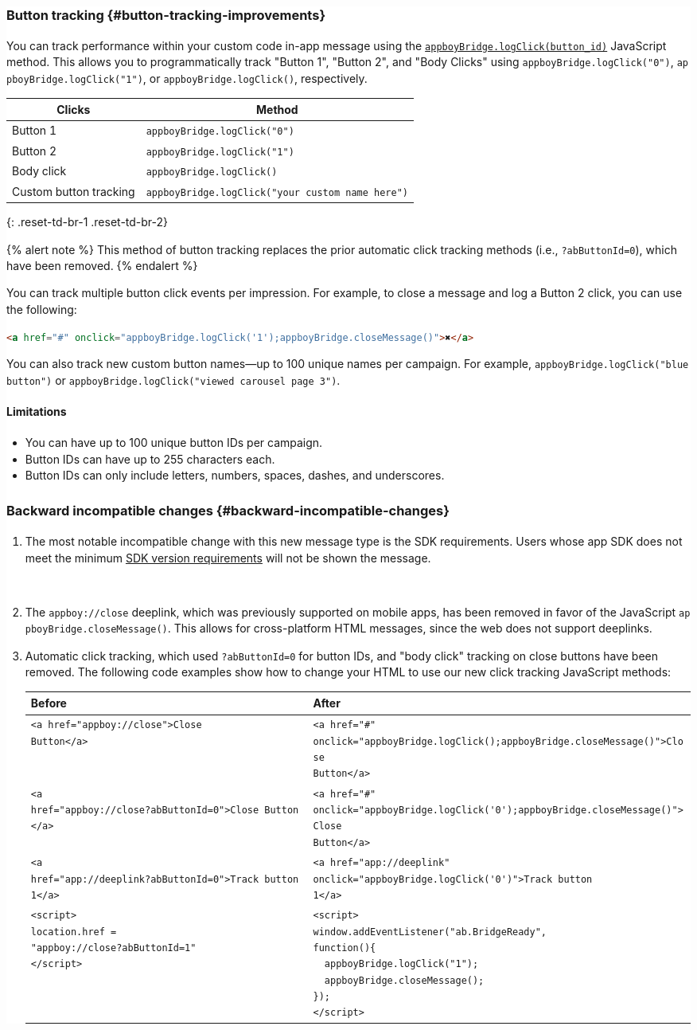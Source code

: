 ### Button tracking {#button-tracking-improvements}

You can track performance within your custom code in-app message using the [`appboyBridge.logClick(button_id)`][1] JavaScript method. This allows you to programmatically track "Button 1", "Button 2", and "Body Clicks" using `appboyBridge.logClick("0")`, `appboyBridge.logClick("1")`, or `appboyBridge.logClick()`, respectively.

| Clicks     | Method                       |
| ---------- | ---------------------------- |
| Button 1   | `appboyBridge.logClick("0")` |
| Button 2   | `appboyBridge.logClick("1")` |
| Body click | `appboyBridge.logClick()`    |
| Custom button tracking |`appboyBridge.logClick("your custom name here")`|
{: .reset-td-br-1 .reset-td-br-2}

{% alert note %}
This method of button tracking replaces the prior automatic click tracking methods (i.e., `?abButtonId=0`), which have been removed.
{% endalert %}

You can track multiple button click events per impression. For example, to close a message and log a Button 2 click, you can use the following:

```html
<a href="#" onclick="appboyBridge.logClick('1');appboyBridge.closeMessage()">✖</a>
``` 

You can also track new custom button names—up to 100 unique names per campaign. For example, `appboyBridge.logClick("blue button")` or `appboyBridge.logClick("viewed carousel page 3")`.

#### Limitations

- You can have up to 100 unique button IDs per campaign.
- Button IDs can have up to 255 characters each.
- Button IDs can only include letters, numbers, spaces, dashes, and underscores.

### Backward incompatible changes {#backward-incompatible-changes}

1. The most notable incompatible change with this new message type is the SDK requirements. Users whose app SDK does not meet the minimum [SDK version requirements](#supported-sdk-versions) will not be shown the message.
<br>

2. The `appboy://close` deeplink, which was previously supported on mobile apps, has been removed in favor of the JavaScript `appboyBridge.closeMessage()`. This allows for cross-platform HTML messages, since the web does not support deeplinks.

3. Automatic click tracking, which used `?abButtonId=0` for button IDs, and "body click" tracking on close buttons have been removed. The following code examples show how to change your HTML to use our new click tracking JavaScript methods:

   | Before | After |
   |:-------- |:------------|
   |<code>&lt;a href="appboy://close"&gt;Close Button&lt;/a&gt;</code>|<code>&lt;a href="#" onclick="appboyBridge.logClick();appboyBridge.closeMessage()"&gt;Close Button&lt;/a&gt;</code>|
   |<code>&lt;a href="appboy://close?abButtonId=0"&gt;Close Button&lt;/a&gt;</code>|<code>&lt;a href="#" onclick="appboyBridge.logClick('0');appboyBridge.closeMessage()"&gt;Close Button&lt;/a&gt;</code>|
   |<code>&lt;a href="app://deeplink?abButtonId=0">Track button 1&lt;/a&gt;</code>|<code>&lt;a href="app://deeplink" onclick="appboyBridge.logClick('0')"&gt;Track button 1&lt;/a&gt;</code>|
   |<code>&lt;script&gt;<br>location.href = "appboy://close?abButtonId=1"<br>&lt;/script&gt;</code>|<code>&lt;script&gt;<br>window.addEventListener("ab.BridgeReady", function(){<br>&nbsp;&nbsp;appboyBridge.logClick("1");<br>&nbsp;&nbsp;appboyBridge.closeMessage();<br>});<br>&lt;/script&gt;</code>|

[1]: {{site.baseurl}}/user_guide/message_building_by_channel/in-app_messages/creative_details/
[2]: https://github.com/braze-inc/in-app-message-templates
